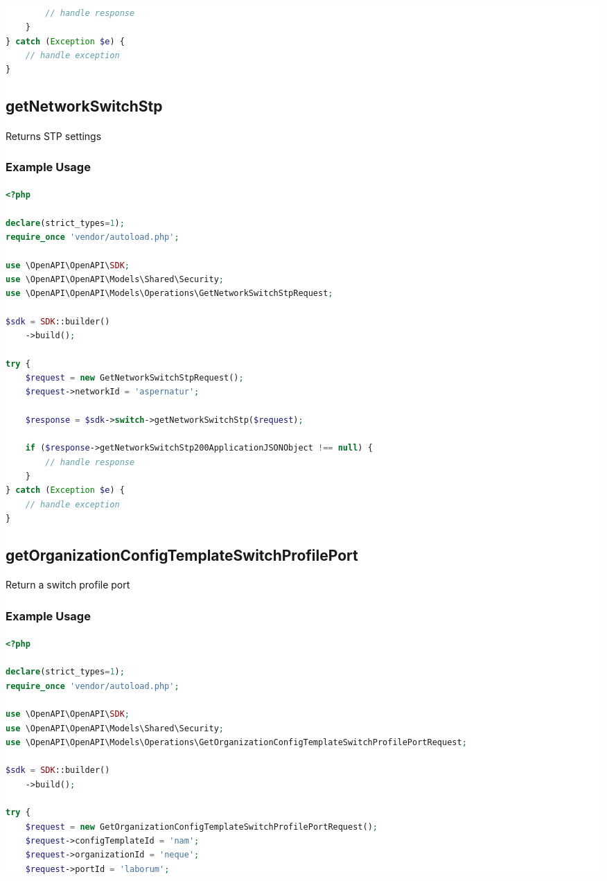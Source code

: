 ```php
        // handle response
    }
} catch (Exception $e) {
    // handle exception
}
```

## getNetworkSwitchStp

Returns STP settings

### Example Usage

```php
<?php

declare(strict_types=1);
require_once 'vendor/autoload.php';

use \OpenAPI\OpenAPI\SDK;
use \OpenAPI\OpenAPI\Models\Shared\Security;
use \OpenAPI\OpenAPI\Models\Operations\GetNetworkSwitchStpRequest;

$sdk = SDK::builder()
    ->build();

try {
    $request = new GetNetworkSwitchStpRequest();
    $request->networkId = 'aspernatur';

    $response = $sdk->switch->getNetworkSwitchStp($request);

    if ($response->getNetworkSwitchStp200ApplicationJSONObject !== null) {
        // handle response
    }
} catch (Exception $e) {
    // handle exception
}
```

## getOrganizationConfigTemplateSwitchProfilePort

Return a switch profile port

### Example Usage

```php
<?php

declare(strict_types=1);
require_once 'vendor/autoload.php';

use \OpenAPI\OpenAPI\SDK;
use \OpenAPI\OpenAPI\Models\Shared\Security;
use \OpenAPI\OpenAPI\Models\Operations\GetOrganizationConfigTemplateSwitchProfilePortRequest;

$sdk = SDK::builder()
    ->build();

try {
    $request = new GetOrganizationConfigTemplateSwitchProfilePortRequest();
    $request->configTemplateId = 'nam';
    $request->organizationId = 'neque';
    $request->portId = 'laborum';
```